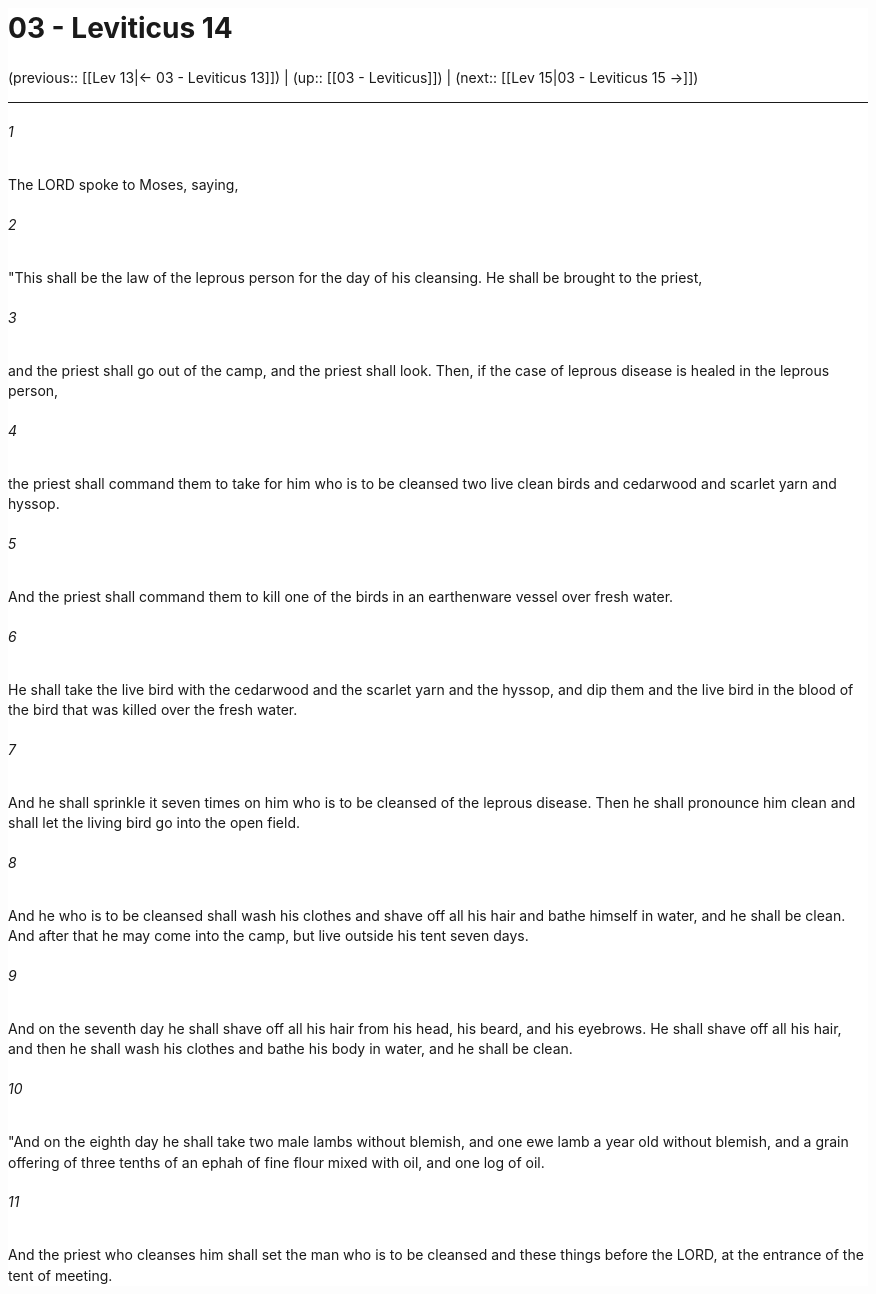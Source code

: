 # 03 - Leviticus 14

(previous:: [[Lev 13|← 03 - Leviticus 13]]) | (up:: [[03 - Leviticus]]) | (next:: [[Lev 15|03 - Leviticus 15 →]])

***


###### 1 
The LORD spoke to Moses, saying, 

###### 2 
"This shall be the law of the leprous person for the day of his cleansing. He shall be brought to the priest, 

###### 3 
and the priest shall go out of the camp, and the priest shall look. Then, if the case of leprous disease is healed in the leprous person, 

###### 4 
the priest shall command them to take for him who is to be cleansed two live clean birds and cedarwood and scarlet yarn and hyssop. 

###### 5 
And the priest shall command them to kill one of the birds in an earthenware vessel over fresh water. 

###### 6 
He shall take the live bird with the cedarwood and the scarlet yarn and the hyssop, and dip them and the live bird in the blood of the bird that was killed over the fresh water. 

###### 7 
And he shall sprinkle it seven times on him who is to be cleansed of the leprous disease. Then he shall pronounce him clean and shall let the living bird go into the open field. 

###### 8 
And he who is to be cleansed shall wash his clothes and shave off all his hair and bathe himself in water, and he shall be clean. And after that he may come into the camp, but live outside his tent seven days. 

###### 9 
And on the seventh day he shall shave off all his hair from his head, his beard, and his eyebrows. He shall shave off all his hair, and then he shall wash his clothes and bathe his body in water, and he shall be clean. 

###### 10 
"And on the eighth day he shall take two male lambs without blemish, and one ewe lamb a year old without blemish, and a grain offering of three tenths of an ephah of fine flour mixed with oil, and one log of oil. 

###### 11 
And the priest who cleanses him shall set the man who is to be cleansed and these things before the LORD, at the entrance of the tent of meeting. 
